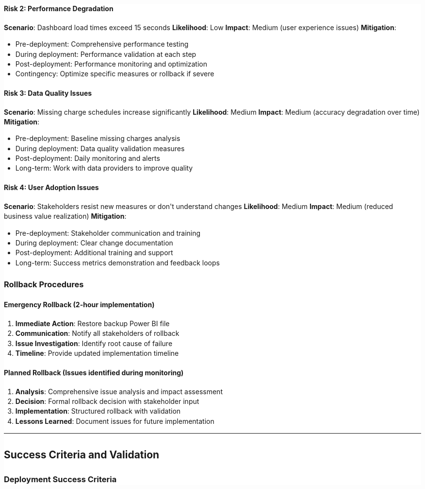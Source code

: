#### Risk 2: Performance Degradation
**Scenario**: Dashboard load times exceed 15 seconds
**Likelihood**: Low
**Impact**: Medium (user experience issues)
**Mitigation**:
- Pre-deployment: Comprehensive performance testing
- During deployment: Performance validation at each step
- Post-deployment: Performance monitoring and optimization
- Contingency: Optimize specific measures or rollback if severe

#### Risk 3: Data Quality Issues
**Scenario**: Missing charge schedules increase significantly
**Likelihood**: Medium
**Impact**: Medium (accuracy degradation over time)
**Mitigation**:
- Pre-deployment: Baseline missing charges analysis
- During deployment: Data quality validation measures
- Post-deployment: Daily monitoring and alerts
- Long-term: Work with data providers to improve quality

#### Risk 4: User Adoption Issues
**Scenario**: Stakeholders resist new measures or don't understand changes
**Likelihood**: Medium
**Impact**: Medium (reduced business value realization)
**Mitigation**:
- Pre-deployment: Stakeholder communication and training
- During deployment: Clear change documentation
- Post-deployment: Additional training and support
- Long-term: Success metrics demonstration and feedback loops

### Rollback Procedures

#### Emergency Rollback (2-hour implementation)
1. **Immediate Action**: Restore backup Power BI file
2. **Communication**: Notify all stakeholders of rollback
3. **Issue Investigation**: Identify root cause of failure
4. **Timeline**: Provide updated implementation timeline

#### Planned Rollback (Issues identified during monitoring)
1. **Analysis**: Comprehensive issue analysis and impact assessment
2. **Decision**: Formal rollback decision with stakeholder input
3. **Implementation**: Structured rollback with validation
4. **Lessons Learned**: Document issues for future implementation

---

## Success Criteria and Validation

### Deployment Success Criteria
